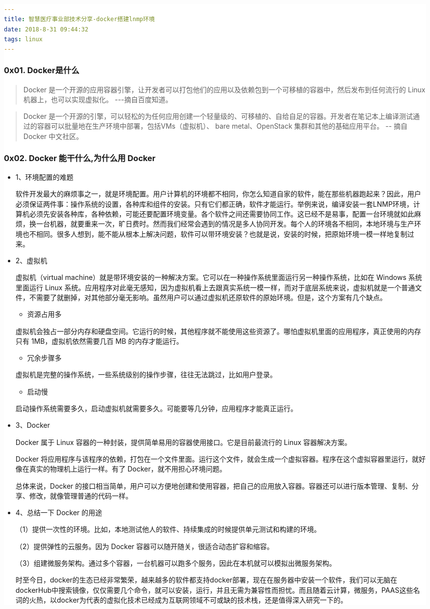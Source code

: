 ```yaml
---
title: 智慧医疗事业部技术分享-docker搭建lnmp环境
date: 2018-8-31 09:44:32
tags: linux
---
```



### 0x01. Docker是什么

> Docker 是一个开源的应用容器引擎，让开发者可以打包他们的应用以及依赖包到一个可移植的容器中，然后发布到任何流行的 Linux 机器上，也可以实现虚拟化。 ---摘自百度知道。

> Docker 是一个开源的引擎，可以轻松的为任何应用创建一个轻量级的、可移植的、自给自足的容器。开发者在笔记本上编译测试通过的容器可以批量地在生产环境中部署，包括VMs（虚拟机）、 bare metal、OpenStack 集群和其他的基础应用平台。 -- 摘自 Docker 中文社区。

### 0x02. Docker 能干什么,为什么用 Docker

- 1、环境配置的难题

    软件开发最大的麻烦事之一，就是环境配置。用户计算机的环境都不相同，你怎么知道自家的软件，能在那些机器跑起来？因此，用户必须保证两件事：操作系统的设置，各种库和组件的安装。只有它们都正确，软件才能运行。举例来说，编译安装一套LNMP环境，计算机必须先安装各种库，各种依赖，可能还要配置环境变量。各个软件之间还需要协同工作。这已经不是易事，配置一台环境就如此麻烦，换一台机器，就要重来一次，旷日费时。然而我们经常会遇到的情况是多人协同开发。每个人的环境各不相同，本地环境与生产环境也不相同。很多人想到，能不能从根本上解决问题，软件可以带环境安装？也就是说，安装的时候，把原始环境一模一样地复制过来。
    
- 2、虚拟机

    虚拟机（virtual machine）就是带环境安装的一种解决方案。它可以在一种操作系统里面运行另一种操作系统，比如在 Windows 系统里面运行 Linux 系统。应用程序对此毫无感知，因为虚拟机看上去跟真实系统一模一样，而对于底层系统来说，虚拟机就是一个普通文件，不需要了就删掉，对其他部分毫无影响。虽然用户可以通过虚拟机还原软件的原始环境。但是，这个方案有几个缺点。

    - 资源占用多
    
    虚拟机会独占一部分内存和硬盘空间。它运行的时候，其他程序就不能使用这些资源了。哪怕虚拟机里面的应用程序，真正使用的内存只有 1MB，虚拟机依然需要几百 MB 的内存才能运行。
    
    - 冗余步骤多
    
    虚拟机是完整的操作系统，一些系统级别的操作步骤，往往无法跳过，比如用户登录。
    
    - 启动慢
    
    启动操作系统需要多久，启动虚拟机就需要多久。可能要等几分钟，应用程序才能真正运行。

- 3、Docker

    Docker 属于 Linux 容器的一种封装，提供简单易用的容器使用接口。它是目前最流行的 Linux 容器解决方案。

    Docker 将应用程序与该程序的依赖，打包在一个文件里面。运行这个文件，就会生成一个虚拟容器。程序在这个虚拟容器里运行，就好像在真实的物理机上运行一样。有了 Docker，就不用担心环境问题。

    总体来说，Docker 的接口相当简单，用户可以方便地创建和使用容器，把自己的应用放入容器。容器还可以进行版本管理、复制、分享、修改，就像管理普通的代码一样。

- 4、总结一下 Docker 的用途

    （1）提供一次性的环境。比如，本地测试他人的软件、持续集成的时候提供单元测试和构建的环境。
    
    （2）提供弹性的云服务。因为 Docker 容器可以随开随关，很适合动态扩容和缩容。
    
    （3）组建微服务架构。通过多个容器，一台机器可以跑多个服务，因此在本机就可以模拟出微服务架构。
    
   时至今日，docker的生态已经非常繁荣，越来越多的软件都支持docker部署，现在在服务器中安装一个软件，我们可以无脑在dockerHub中搜索镜像，仅仅需要几个命令，就可以安装，运行，并且无需为兼容性而担忧。而且随着云计算，微服务，PAAS这些名词的火热，以docker为代表的虚拟化技术已经成为互联网领域不可或缺的技术栈，还是值得深入研究一下的。

